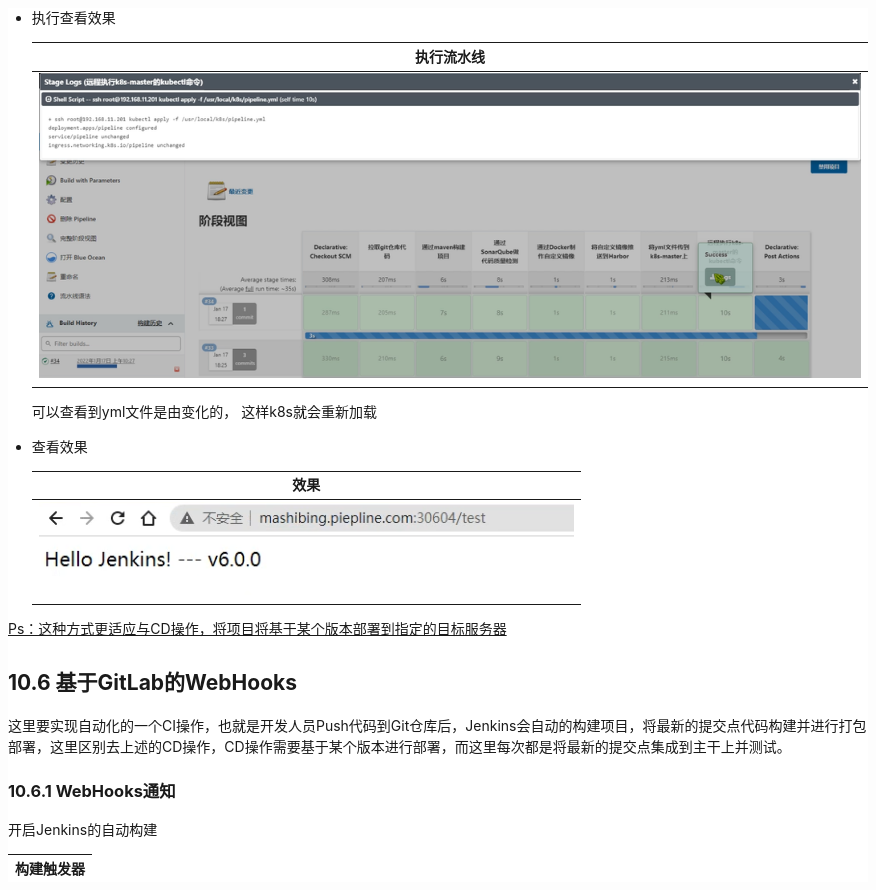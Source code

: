 - 执行查看效果

  |                  执行流水线                  |
  | :------------------------------------------: |
  | ![1642500413802](Pictures/1642500413802.png) |

  可以查看到yml文件是由变化的， 这样k8s就会重新加载

- 查看效果

  |                     效果                     |
  | :------------------------------------------: |
  | ![1642500474036](Pictures/1642500474036.png) |

[Ps：这种方式更适应与CD操作，将项目将基于某个版本部署到指定的目标服务器]()

## 10.6 基于GitLab的WebHooks

这里要实现自动化的一个CI操作，也就是开发人员Push代码到Git仓库后，Jenkins会自动的构建项目，将最新的提交点代码构建并进行打包部署，这里区别去上述的CD操作，CD操作需要基于某个版本进行部署，而这里每次都是将最新的提交点集成到主干上并测试。

### 10.6.1 WebHooks通知

开启Jenkins的自动构建

|                  构建触发器                  |
| :------------------------------------------: |
